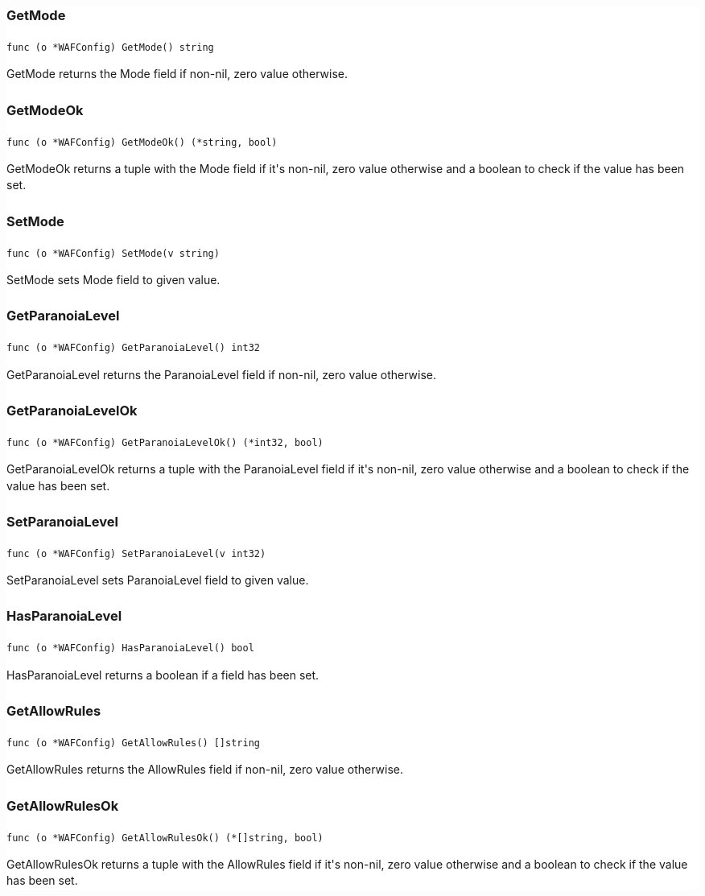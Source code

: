 ### GetMode

`func (o *WAFConfig) GetMode() string`

GetMode returns the Mode field if non-nil, zero value otherwise.

### GetModeOk

`func (o *WAFConfig) GetModeOk() (*string, bool)`

GetModeOk returns a tuple with the Mode field if it's non-nil, zero value otherwise
and a boolean to check if the value has been set.

### SetMode

`func (o *WAFConfig) SetMode(v string)`

SetMode sets Mode field to given value.


### GetParanoiaLevel

`func (o *WAFConfig) GetParanoiaLevel() int32`

GetParanoiaLevel returns the ParanoiaLevel field if non-nil, zero value otherwise.

### GetParanoiaLevelOk

`func (o *WAFConfig) GetParanoiaLevelOk() (*int32, bool)`

GetParanoiaLevelOk returns a tuple with the ParanoiaLevel field if it's non-nil, zero value otherwise
and a boolean to check if the value has been set.

### SetParanoiaLevel

`func (o *WAFConfig) SetParanoiaLevel(v int32)`

SetParanoiaLevel sets ParanoiaLevel field to given value.

### HasParanoiaLevel

`func (o *WAFConfig) HasParanoiaLevel() bool`

HasParanoiaLevel returns a boolean if a field has been set.

### GetAllowRules

`func (o *WAFConfig) GetAllowRules() []string`

GetAllowRules returns the AllowRules field if non-nil, zero value otherwise.

### GetAllowRulesOk

`func (o *WAFConfig) GetAllowRulesOk() (*[]string, bool)`

GetAllowRulesOk returns a tuple with the AllowRules field if it's non-nil, zero value otherwise
and a boolean to check if the value has been set.
